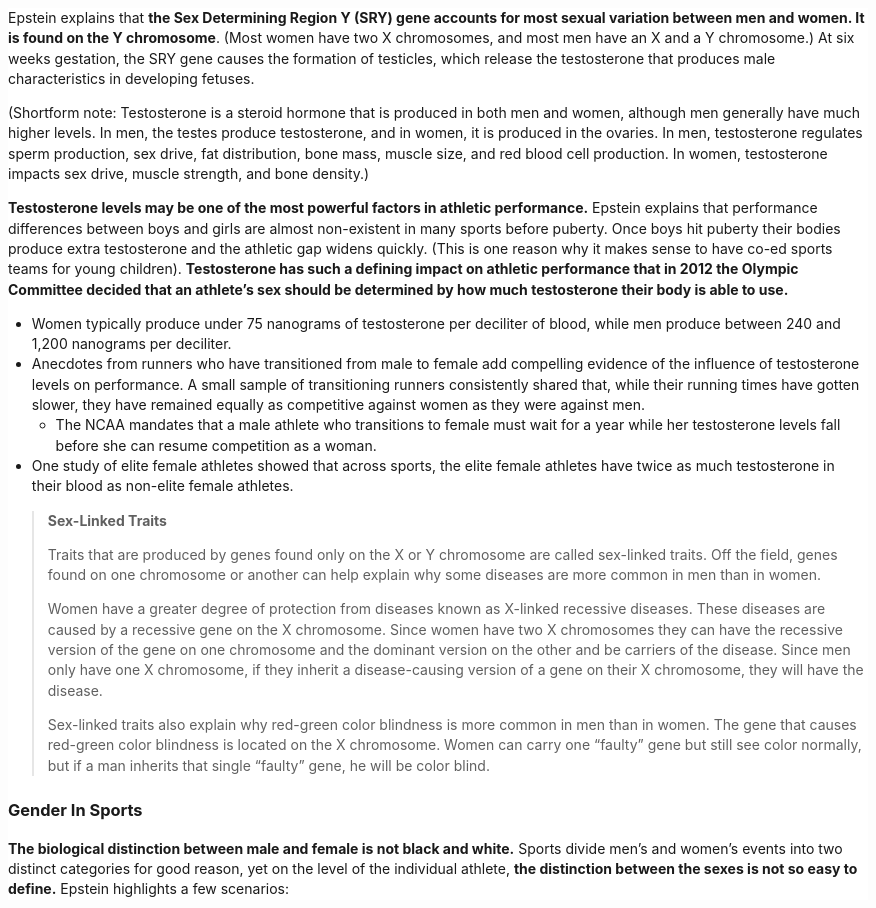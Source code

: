 Epstein explains that **the Sex Determining Region Y (SRY) gene accounts for most sexual variation between men and women. It is found on the Y chromosome**. (Most women have two X chromosomes, and most men have an X and a Y chromosome.) At six weeks gestation, the SRY gene causes the formation of testicles, which release the testosterone that produces male characteristics in developing fetuses.

(Shortform note: Testosterone is a steroid hormone that is produced in both men and women, although men generally have much higher levels. In men, the testes produce testosterone, and in women, it is produced in the ovaries. In men, testosterone regulates sperm production, sex drive, fat distribution, bone mass, muscle size, and red blood cell production. In women, testosterone impacts sex drive, muscle strength, and bone density.)

**Testosterone levels may be one of the most powerful factors in athletic performance.** Epstein explains that performance differences between boys and girls are almost non-existent in many sports before puberty. Once boys hit puberty their bodies produce extra testosterone and the athletic gap widens quickly. (This is one reason why it makes sense to have co-ed sports teams for young children). **Testosterone has such a defining impact on athletic performance that in 2012 the Olympic Committee decided that an athlete’s sex should be determined by how much testosterone their body is able to use.**

  * Women typically produce under 75 nanograms of testosterone per deciliter of blood, while men produce between 240 and 1,200 nanograms per deciliter. 
  * Anecdotes from runners who have transitioned from male to female add compelling evidence of the influence of testosterone levels on performance. A small sample of transitioning runners consistently shared that, while their running times have gotten slower, they have remained equally as competitive against women as they were against men. 
    * The NCAA mandates that a male athlete who transitions to female must wait for a year while her testosterone levels fall before she can resume competition as a woman.
  * One study of elite female athletes showed that across sports, the elite female athletes have twice as much testosterone in their blood as non-elite female athletes. 



> **Sex-Linked Traits**
> 
> Traits that are produced by genes found only on the X or Y chromosome are called sex-linked traits. Off the field, genes found on one chromosome or another can help explain why some diseases are more common in men than in women.
> 
> Women have a greater degree of protection from diseases known as X-linked recessive diseases. These diseases are caused by a recessive gene on the X chromosome. Since women have two X chromosomes they can have the recessive version of the gene on one chromosome and the dominant version on the other and be carriers of the disease. Since men only have one X chromosome, if they inherit a disease-causing version of a gene on their X chromosome, they will have the disease.
> 
> Sex-linked traits also explain why red-green color blindness is more common in men than in women. The gene that causes red-green color blindness is located on the X chromosome. Women can carry one “faulty” gene but still see color normally, but if a man inherits that single “faulty” gene, he will be color blind.

### Gender In Sports

**The biological distinction between male and female is not black and white.** Sports divide men’s and women’s events into two distinct categories for good reason, yet on the level of the individual athlete, **the distinction between the sexes is not so easy to define.** Epstein highlights a few scenarios:
